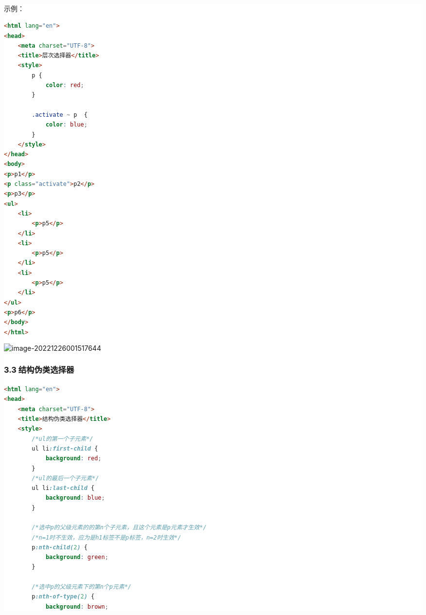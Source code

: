   示例：

  ```html
  <html lang="en">
  <head>
      <meta charset="UTF-8">
      <title>层次选择器</title>
      <style>
          p {
              color: red;
          }
  
          .activate ~ p  {
              color: blue;
          }
      </style>
  </head>
  <body>
  <p>p1</p>
  <p class="activate">p2</p>
  <p>p3</p>
  <ul>
      <li>
          <p>p5</p>
      </li>
      <li>
          <p>p5</p>
      </li>
      <li>
          <p>p5</p>
      </li>
  </ul>
  <p>p6</p>
  </body>
  </html>
  ```

  ![image-20221226001517644](https://liyajieimgs.oss-cn-nanjing.aliyuncs.com/imgs/image-20221226001517644.png)

### 3.3 结构伪类选择器

```html
<html lang="en">
<head>
    <meta charset="UTF-8">
    <title>结构伪类选择器</title>
    <style>
        /*ul的第一个子元素*/
        ul li:first-child {
            background: red;
        }
        /*ul的最后一个子元素*/
        ul li:last-child {
            background: blue;
        }

        /*选中p的父级元素的的第n个子元素，且这个元素是p元素才生效*/
        /*n=1时不生效，应为是h1标签不是p标签，n=2时生效*/
        p:nth-child(2) {
            background: green;
        }

        /*选中p的父级元素下的第n个p元素*/
        p:nth-of-type(2) {
            background: brown;
```